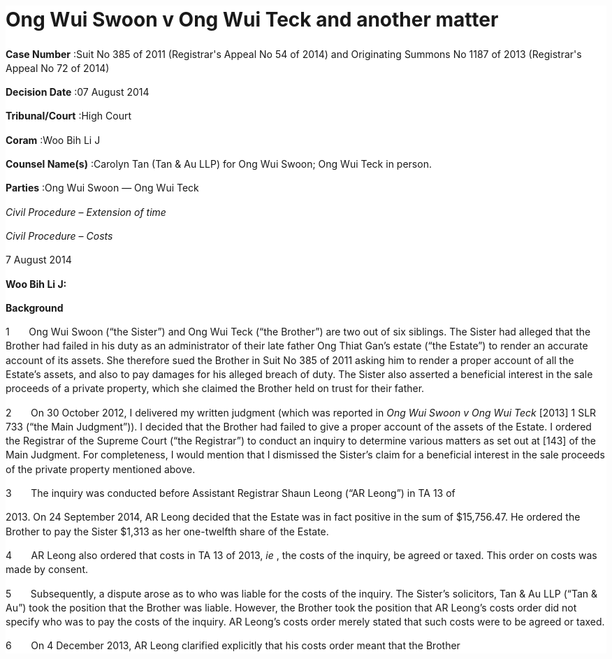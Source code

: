 # Ong Wui Swoon v Ong Wui Teck and another matter 



**Case Number** :Suit No 385 of 2011 (Registrar's Appeal No 54 of 2014) and Originating Summons No 1187 of 2013 (Registrar's Appeal No 72 of 2014) 

**Decision Date** :07 August 2014 

**Tribunal/Court** :High Court 

**Coram** :Woo Bih Li J 

**Counsel Name(s)** :Carolyn Tan (Tan & Au LLP) for Ong Wui Swoon; Ong Wui Teck in person. 

**Parties** :Ong Wui Swoon — Ong Wui Teck 

_Civil Procedure_ – _Extension of time_ 

_Civil Procedure_ – _Costs_ 

7 August 2014 

**Woo Bih Li J:** 

**Background** 

1       Ong Wui Swoon (“the Sister”) and Ong Wui Teck (“the Brother”) are two out of six siblings. The Sister had alleged that the Brother had failed in his duty as an administrator of their late father Ong Thiat Gan’s estate (“the Estate”) to render an accurate account of its assets. She therefore sued the Brother in Suit No 385 of 2011 asking him to render a proper account of all the Estate’s assets, and also to pay damages for his alleged breach of duty. The Sister also asserted a beneficial interest in the sale proceeds of a private property, which she claimed the Brother held on trust for their father. 

2       On 30 October 2012, I delivered my written judgment (which was reported in _Ong Wui Swoon v Ong Wui Teck_ <span class="citation">[2013] 1 SLR 733</span> (“the Main Judgment”)). I decided that the Brother had failed to give a proper account of the assets of the Estate. I ordered the Registrar of the Supreme Court (“the Registrar”) to conduct an inquiry to determine various matters as set out at [143] of the Main Judgment. For completeness, I would mention that I dismissed the Sister’s claim for a beneficial interest in the sale proceeds of the private property mentioned above. 

3       The inquiry was conducted before Assistant Registrar Shaun Leong (“AR Leong”) in TA 13 of 

2013\. On 24 September 2014, AR Leong decided that the Estate was in fact positive in the sum of $15,756.47. He ordered the Brother to pay the Sister $1,313 as her one-twelfth share of the Estate. 

4       AR Leong also ordered that costs in TA 13 of 2013, _ie_ , the costs of the inquiry, be agreed or taxed. This order on costs was made by consent. 

5       Subsequently, a dispute arose as to who was liable for the costs of the inquiry. The Sister’s solicitors, Tan & Au LLP (“Tan & Au”) took the position that the Brother was liable. However, the Brother took the position that AR Leong’s costs order did not specify who was to pay the costs of the inquiry. AR Leong’s costs order merely stated that such costs were to be agreed or taxed. 

6       On 4 December 2013, AR Leong clarified explicitly that his costs order meant that the Brother 

